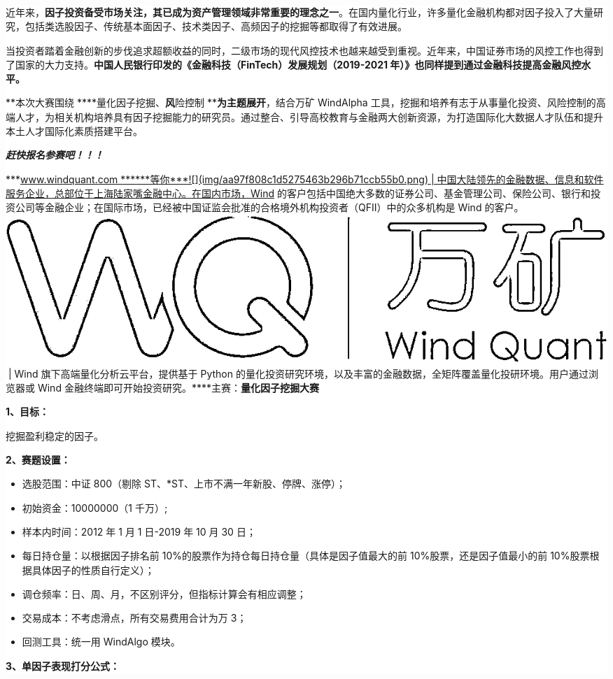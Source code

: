 近年来，**因子投资备受市场关注，其已成为资产管理领域非常重要的理念之一**。在国内量化行业，许多量化金融机构都对因子投入了大量研究，包括类选股因子、传统基本面因子、技术类因子、高频因子的挖掘等都取得了有效进展。

当投资者踏着金融创新的步伐追求超额收益的同时，二级市场的现代风控技术也越来越受到重视。近年来，中国证券市场的风控工作也得到了国家的大力支持。**中国人民银行印发的《金融科技（FinTech）发展规划（2019-2021 年）》也同样提到通过金融科技提高金融风控水平。**

**本次大赛围绕 ****量化因子挖掘、****风****险控制 ****为主题展开**，结合万矿 WindAlpha 工具，挖掘和培养有志于从事量化投资、风险控制的高端人才，为相关机构培养具有因子挖掘能力的研究员。通过整合、引导高校教育与金融两大创新资源，为打造国际化大数据人才队伍和提升本土人才国际化素质搭建平台。

***赶快报名参赛吧！******！！***

***www.windquant.com ******等你***![](img/aa97f808c1d5275463b296b71ccb55b0.png) | 中国大陆领先的金融数据、信息和软件服务企业，总部位于上海陆家嘴金融中心。在国内市场，Wind 的客户包括中国绝大多数的证券公司、基金管理公司、保险公司、银行和投资公司等金融企业；在国际市场，已经被中国证监会批准的合格境外机构投资者（QFII）中的众多机构是 Wind 的客户。![](img/53d35a7fb7d6bcfbf2f6e2d0b25eaaad.png) | Wind 旗下高端量化分析云平台，提供基于 Python 的量化投资研究环境，以及丰富的金融数据，全矩阵覆盖量化投研环境。用户通过浏览器或 Wind 金融终端即可开始投资研究。****主赛：****量化因子挖掘大赛****

**1、目标：**

挖掘盈利稳定的因子。

**2、赛题设置：**

*   选股范围：中证 800（剔除 ST、*ST、上市不满一年新股、停牌、涨停）；

*   初始资金：10000000（1 千万）;

*   样本内时间：2012 年 1 月 1 日-2019 年 10 月 30 日；

*   每日持仓量：以根据因子排名前 10%的股票作为持仓每日持仓量（具体是因子值最大的前 10%股票，还是因子值最小的前 10%股票根据具体因子的性质自行定义）；

*   调仓频率：日、周、月，不区别评分，但指标计算会有相应调整；

*   交易成本：不考虑滑点，所有交易费用合计为万 3；

*   回测工具：统一用 WindAlgo 模块。

**3、单因子表现打分公式：**
